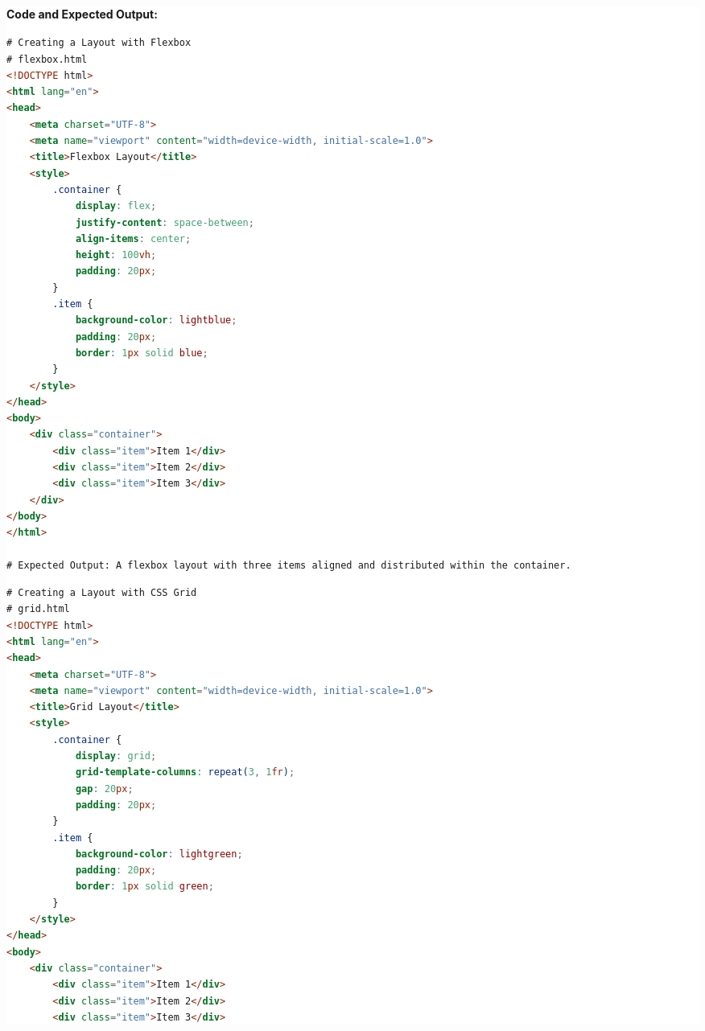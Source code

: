 **Code and Expected Output:**
```html
# Creating a Layout with Flexbox
# flexbox.html
<!DOCTYPE html>
<html lang="en">
<head>
    <meta charset="UTF-8">
    <meta name="viewport" content="width=device-width, initial-scale=1.0">
    <title>Flexbox Layout</title>
    <style>
        .container {
            display: flex;
            justify-content: space-between;
            align-items: center;
            height: 100vh;
            padding: 20px;
        }
        .item {
            background-color: lightblue;
            padding: 20px;
            border: 1px solid blue;
        }
    </style>
</head>
<body>
    <div class="container">
        <div class="item">Item 1</div>
        <div class="item">Item 2</div>
        <div class="item">Item 3</div>
    </div>
</body>
</html>

# Expected Output: A flexbox layout with three items aligned and distributed within the container.
```

```html
# Creating a Layout with CSS Grid
# grid.html
<!DOCTYPE html>
<html lang="en">
<head>
    <meta charset="UTF-8">
    <meta name="viewport" content="width=device-width, initial-scale=1.0">
    <title>Grid Layout</title>
    <style>
        .container {
            display: grid;
            grid-template-columns: repeat(3, 1fr);
            gap: 20px;
            padding: 20px;
        }
        .item {
            background-color: lightgreen;
            padding: 20px;
            border: 1px solid green;
        }
    </style>
</head>
<body>
    <div class="container">
        <div class="item">Item 1</div>
        <div class="item">Item 2</div>
        <div class="item">Item 3</div>
```